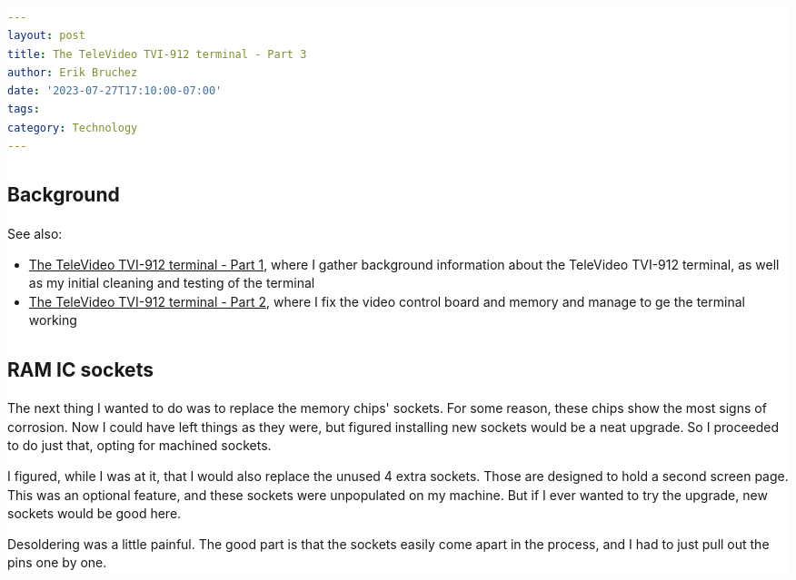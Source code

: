 ```yaml
---
layout: post
title: The TeleVideo TVI-912 terminal - Part 3
author: Erik Bruchez
date: '2023-07-27T17:10:00-07:00'
tags:
category: Technology
---
```


## Background

See also:

- [The TeleVideo TVI-912 terminal - Part 1](../televideo-912-terminal-1/), where I gather background information about the TeleVideo TVI-912 terminal, as well as my initial cleaning and testing of the terminal
- [The TeleVideo TVI-912 terminal - Part 2](../televideo-912-terminal-2/), where I fix the video control board and memory and manage to ge the terminal working

## RAM IC sockets

The next thing I wanted to do was to replace the memory chips' sockets. For some reason, these chips show the most signs of corrosion. Now I could have left things as they were, but figured installing new sockets would be a neat upgrade. So I proceeded to do just that, opting for machined sockets.

I figured, while I was at it, that I would also replace the unused 4 extra sockets. Those are designed to hold a second screen page. This was an optional feature, and these sockets were unpopulated on my machine. But if I ever wanted to try the upgrade, new sockets would be good here.

Desoldering was a little painful. The good part is that the sockets easily come apart in the process, and I had to just pull out the pins one by one.
